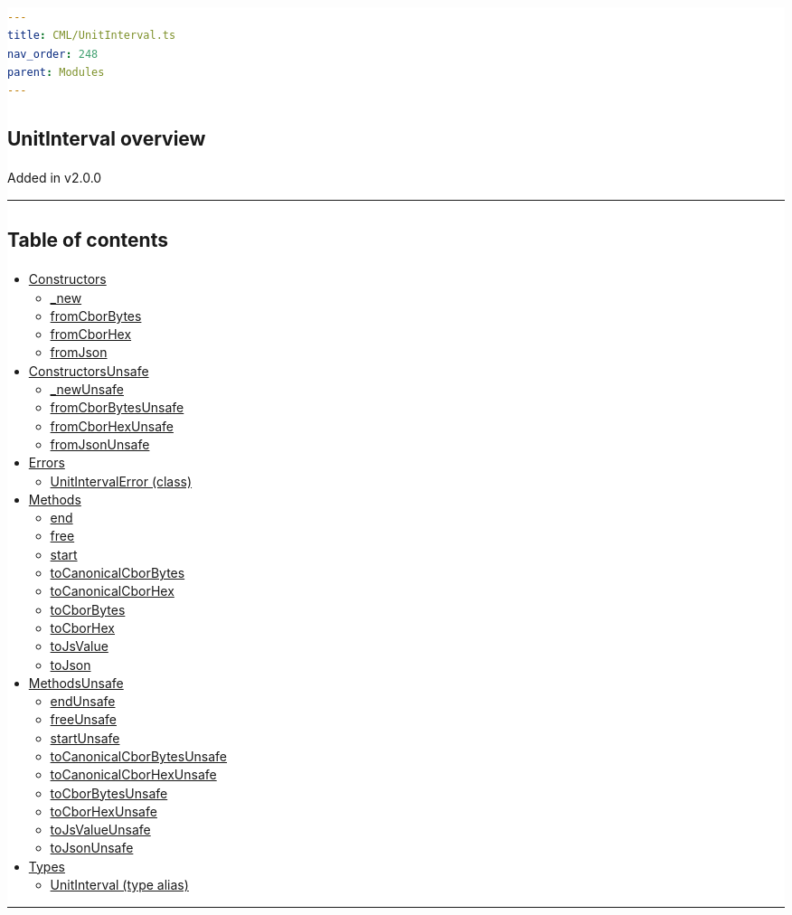 ```yaml
---
title: CML/UnitInterval.ts
nav_order: 248
parent: Modules
---
```


## UnitInterval overview

Added in v2.0.0

---

<h2 class="text-delta">Table of contents</h2>

- [Constructors](#constructors)
  - [\_new](#_new)
  - [fromCborBytes](#fromcborbytes)
  - [fromCborHex](#fromcborhex)
  - [fromJson](#fromjson)
- [ConstructorsUnsafe](#constructorsunsafe)
  - [\_newUnsafe](#_newunsafe)
  - [fromCborBytesUnsafe](#fromcborbytesunsafe)
  - [fromCborHexUnsafe](#fromcborhexunsafe)
  - [fromJsonUnsafe](#fromjsonunsafe)
- [Errors](#errors)
  - [UnitIntervalError (class)](#unitintervalerror-class)
- [Methods](#methods)
  - [end](#end)
  - [free](#free)
  - [start](#start)
  - [toCanonicalCborBytes](#tocanonicalcborbytes)
  - [toCanonicalCborHex](#tocanonicalcborhex)
  - [toCborBytes](#tocborbytes)
  - [toCborHex](#tocborhex)
  - [toJsValue](#tojsvalue)
  - [toJson](#tojson)
- [MethodsUnsafe](#methodsunsafe)
  - [endUnsafe](#endunsafe)
  - [freeUnsafe](#freeunsafe)
  - [startUnsafe](#startunsafe)
  - [toCanonicalCborBytesUnsafe](#tocanonicalcborbytesunsafe)
  - [toCanonicalCborHexUnsafe](#tocanonicalcborhexunsafe)
  - [toCborBytesUnsafe](#tocborbytesunsafe)
  - [toCborHexUnsafe](#tocborhexunsafe)
  - [toJsValueUnsafe](#tojsvalueunsafe)
  - [toJsonUnsafe](#tojsonunsafe)
- [Types](#types)
  - [UnitInterval (type alias)](#unitinterval-type-alias)

---
